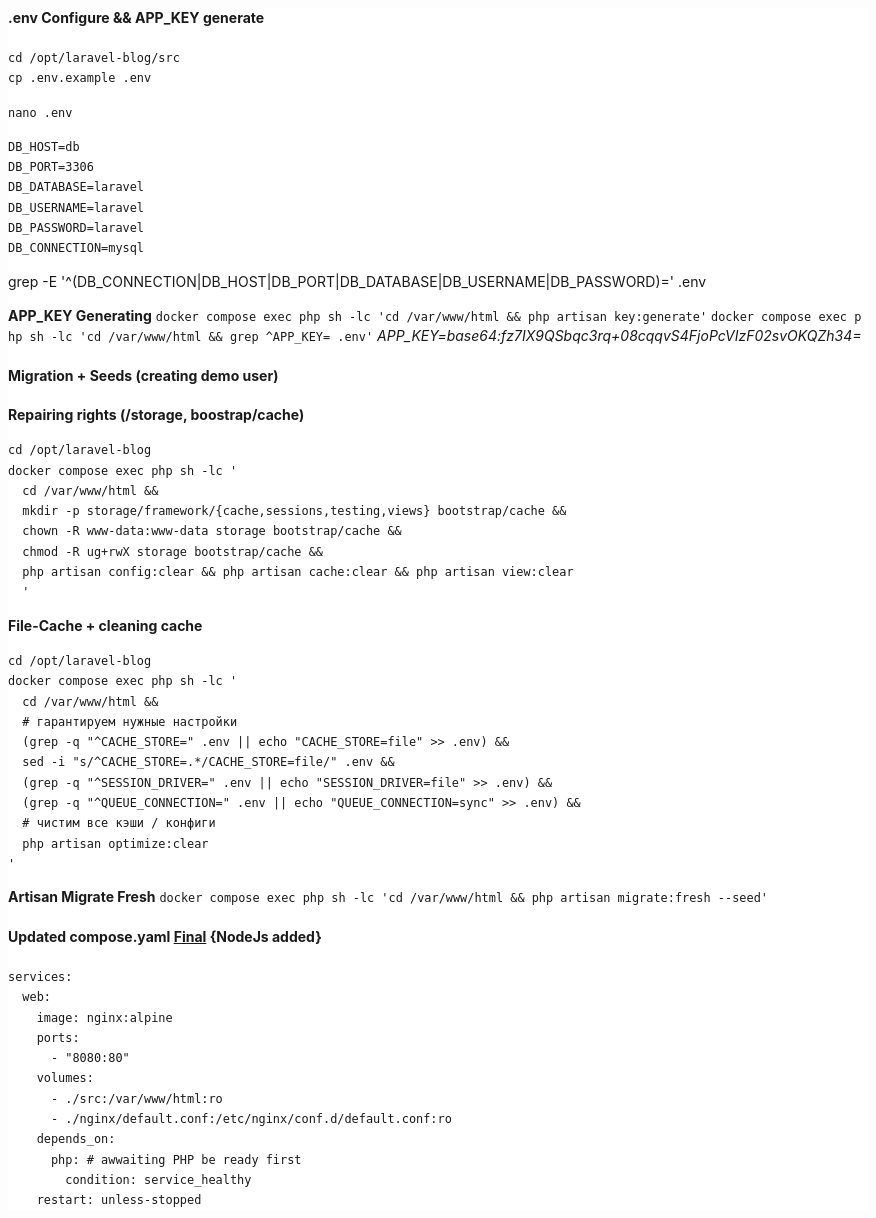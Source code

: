 #### .env Configure && APP_KEY generate
```
cd /opt/laravel-blog/src
cp .env.example .env
```
`nano .env`
```
DB_HOST=db
DB_PORT=3306
DB_DATABASE=laravel
DB_USERNAME=laravel
DB_PASSWORD=laravel
DB_CONNECTION=mysql
```
grep -E '^(DB_CONNECTION|DB_HOST|DB_PORT|DB_DATABASE|DB_USERNAME|DB_PASSWORD)=' .env

**APP_KEY Generating**
`docker compose exec php sh -lc 'cd /var/www/html && php artisan key:generate'`
`docker compose exec php sh -lc 'cd /var/www/html && grep ^APP_KEY= .env'`
*APP_KEY=base64:fz7IX9QSbqc3rq+08cqqvS4FjoPcVIzF02svOKQZh34=*

#### Migration + Seeds (creating demo user)
**Repairing rights (/storage, boostrap/cache)**
```
cd /opt/laravel-blog
docker compose exec php sh -lc '
  cd /var/www/html &&
  mkdir -p storage/framework/{cache,sessions,testing,views} bootstrap/cache &&
  chown -R www-data:www-data storage bootstrap/cache &&
  chmod -R ug+rwX storage bootstrap/cache &&
  php artisan config:clear && php artisan cache:clear && php artisan view:clear
  '
  ```
**File-Cache + cleaning cache**
```
cd /opt/laravel-blog
docker compose exec php sh -lc '
  cd /var/www/html &&
  # гарантируем нужные настройки
  (grep -q "^CACHE_STORE=" .env || echo "CACHE_STORE=file" >> .env) &&
  sed -i "s/^CACHE_STORE=.*/CACHE_STORE=file/" .env &&
  (grep -q "^SESSION_DRIVER=" .env || echo "SESSION_DRIVER=file" >> .env) &&
  (grep -q "^QUEUE_CONNECTION=" .env || echo "QUEUE_CONNECTION=sync" >> .env) &&
  # чистим все кэши / конфиги
  php artisan optimize:clear
'
```
**Artisan Migrate Fresh**
`docker compose exec php sh -lc 'cd /var/www/html && php artisan migrate:fresh --seed'`

#### Updated compose.yaml [Final](web+php+db+node) {NodeJs added}
```
services:
  web:
    image: nginx:alpine
    ports:
      - "8080:80"
    volumes:
      - ./src:/var/www/html:ro
      - ./nginx/default.conf:/etc/nginx/conf.d/default.conf:ro
    depends_on:
      php: # awwaiting PHP be ready first
        condition: service_healthy
    restart: unless-stopped
```
